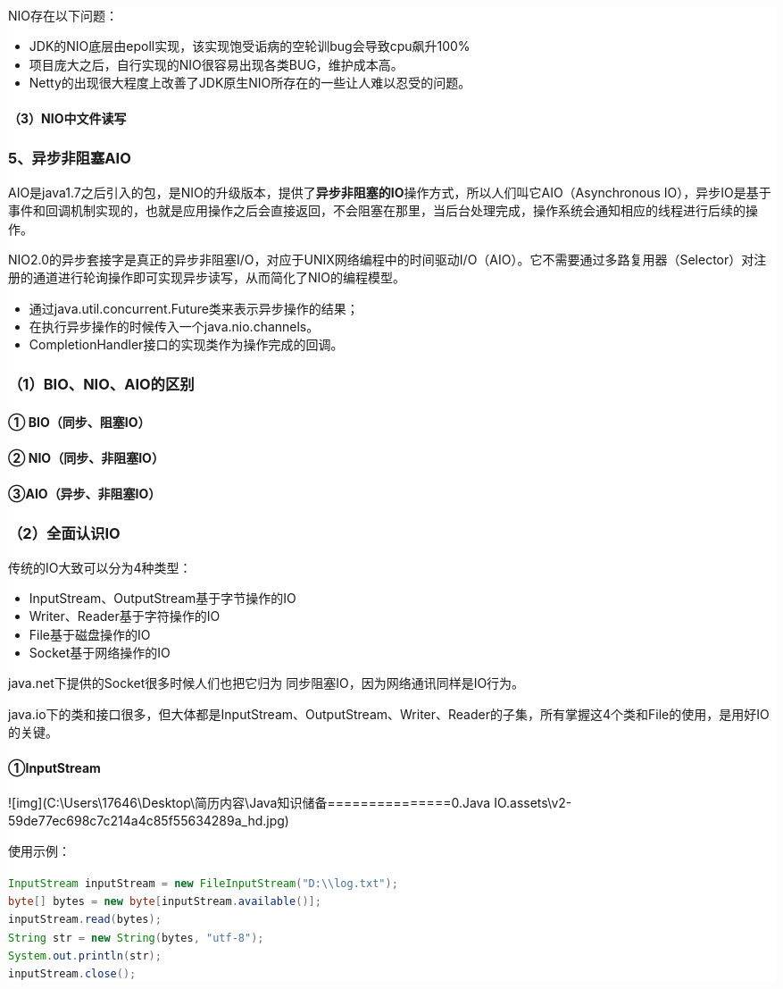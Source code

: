 NIO存在以下问题：

- JDK的NIO底层由epoll实现，该实现饱受诟病的空轮训bug会导致cpu飙升100%
- 项目庞大之后，自行实现的NIO很容易出现各类BUG，维护成本高。
- Netty的出现很大程度上改善了JDK原生NIO所存在的一些让人难以忍受的问题。

#### （3）NIO中文件读写

### 5、异步非阻塞AIO

AIO是java1.7之后引入的包，是NIO的升级版本，提供了**异步非阻塞的IO**操作方式，所以人们叫它AIO（Asynchronous IO），异步IO是基于事件和回调机制实现的，也就是应用操作之后会直接返回，不会阻塞在那里，当后台处理完成，操作系统会通知相应的线程进行后续的操作。

NIO2.0的异步套接字是真正的异步非阻塞I/O，对应于UNIX网络编程中的时间驱动I/O（AIO）。它不需要通过多路复用器（Selector）对注册的通道进行轮询操作即可实现异步读写，从而简化了NIO的编程模型。

- 通过java.util.concurrent.Future类来表示异步操作的结果；
- 在执行异步操作的时候传入一个java.nio.channels。
- CompletionHandler接口的实现类作为操作完成的回调。

### （1）BIO、NIO、AIO的区别

#### ① BIO（同步、阻塞IO）



#### ② NIO（同步、非阻塞IO）

#### ③AIO（异步、非阻塞IO）



### （2）全面认识IO

传统的IO大致可以分为4种类型：

- InputStream、OutputStream基于字节操作的IO
- Writer、Reader基于字符操作的IO
- File基于磁盘操作的IO
- Socket基于网络操作的IO

java.net下提供的Socket很多时候人们也把它归为 同步阻塞IO，因为网络通讯同样是IO行为。

java.io下的类和接口很多，但大体都是InputStream、OutputStream、Writer、Reader的子集，所有掌握这4个类和File的使用，是用好IO的关键。

#### ①InputStream

![img](C:\Users\17646\Desktop\简历内容\Java知识储备\===============0.Java IO.assets\v2-59de77ec698c7c214a4c85f55634289a_hd.jpg)

使用示例：

```java
InputStream inputStream = new FileInputStream("D:\\log.txt");
byte[] bytes = new byte[inputStream.available()];
inputStream.read(bytes);
String str = new String(bytes, "utf-8");
System.out.println(str);
inputStream.close();
```
